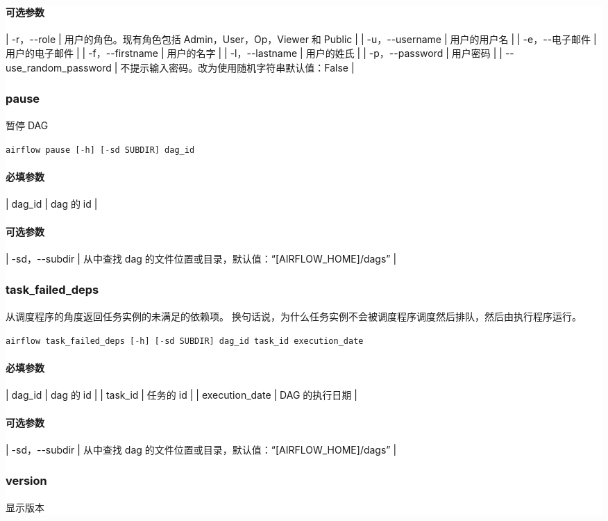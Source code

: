 #### 可选参数

| -r，--role | 用户的角色。现有角色包括 Admin，User，Op，Viewer 和 Public |
| -u，--username | 用户的用户名 |
| -e，--电子邮件 | 用户的电子邮件 |
| -f，--firstname | 用户的名字 |
| -l，--lastname | 用户的姓氏 |
| -p，--password | 用户密码 |
| --use_random_password | 不提示输入密码。改为使用随机字符串默认值：False |

### pause

暂停 DAG

```py
airflow pause [-h] [-sd SUBDIR] dag_id
```

#### 必填参数

| dag_id | dag 的 id |

#### 可选参数


| -sd，--subdir | 从中查找 dag 的文件位置或目录，默认值：“[AIRFLOW_HOME]/dags” |

### task_failed_deps

从调度程序的角度返回任务实例的未满足的依赖项。 换句话说，为什么任务实例不会被调度程序调度然后排队，然后由执行程序运行。

```py
airflow task_failed_deps [-h] [-sd SUBDIR] dag_id task_id execution_date
```

#### 必填参数

| dag_id | dag 的 id |
| task_id | 任务的 id |
| execution_date | DAG 的执行日期 |

#### 可选参数

| -sd，--subdir | 从中查找 dag 的文件位置或目录，默认值：“[AIRFLOW_HOME]/dags” |

### version

显示版本
